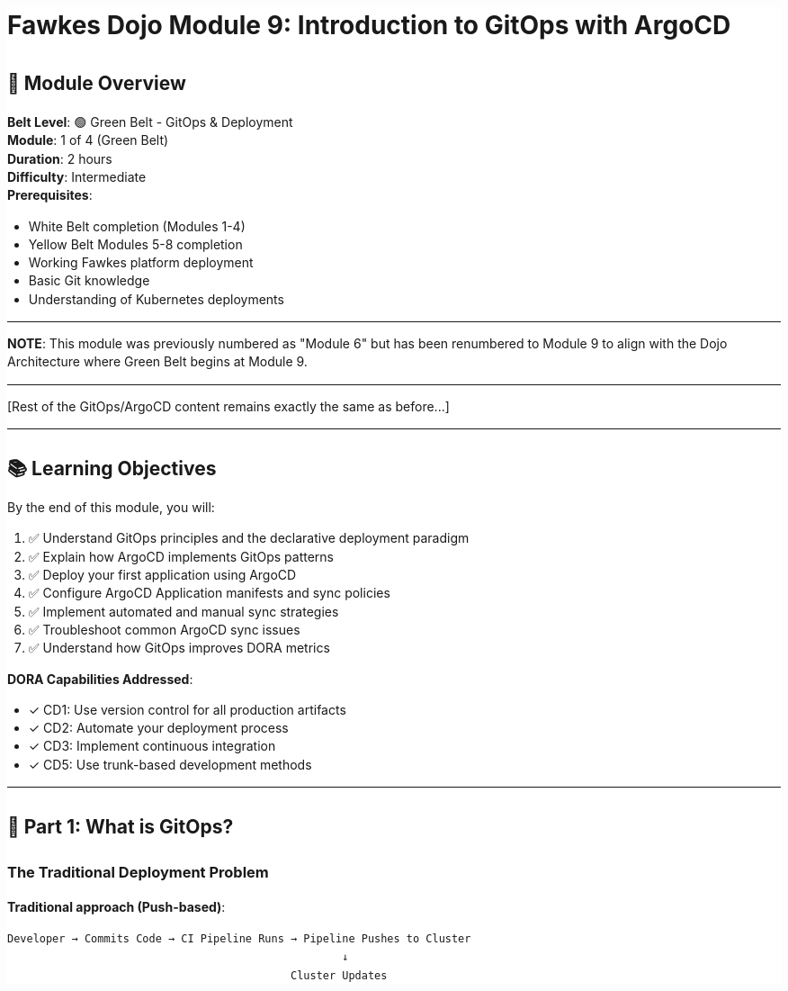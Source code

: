 # Fawkes Dojo Module 9: Introduction to GitOps with ArgoCD

## 🎯 Module Overview

**Belt Level**: 🟢 Green Belt - GitOps & Deployment  
**Module**: 1 of 4 (Green Belt)  
**Duration**: 2 hours  
**Difficulty**: Intermediate  
**Prerequisites**: 
- White Belt completion (Modules 1-4)
- Yellow Belt Modules 5-8 completion
- Working Fawkes platform deployment
- Basic Git knowledge
- Understanding of Kubernetes deployments

---

**NOTE**: This module was previously numbered as "Module 6" but has been renumbered to Module 9 to align with the Dojo Architecture where Green Belt begins at Module 9.

---

[Rest of the GitOps/ArgoCD content remains exactly the same as before...]

---

## 📚 Learning Objectives

By the end of this module, you will:

1. ✅ Understand GitOps principles and the declarative deployment paradigm
2. ✅ Explain how ArgoCD implements GitOps patterns
3. ✅ Deploy your first application using ArgoCD
4. ✅ Configure ArgoCD Application manifests and sync policies
5. ✅ Implement automated and manual sync strategies
6. ✅ Troubleshoot common ArgoCD sync issues
7. ✅ Understand how GitOps improves DORA metrics

**DORA Capabilities Addressed**:
- ✓ CD1: Use version control for all production artifacts
- ✓ CD2: Automate your deployment process
- ✓ CD3: Implement continuous integration
- ✓ CD5: Use trunk-based development methods

---

## 📖 Part 1: What is GitOps?

### The Traditional Deployment Problem

**Traditional approach (Push-based)**:
```
Developer → Commits Code → CI Pipeline Runs → Pipeline Pushes to Cluster
                                                    ↓
                                            Cluster Updates
```
